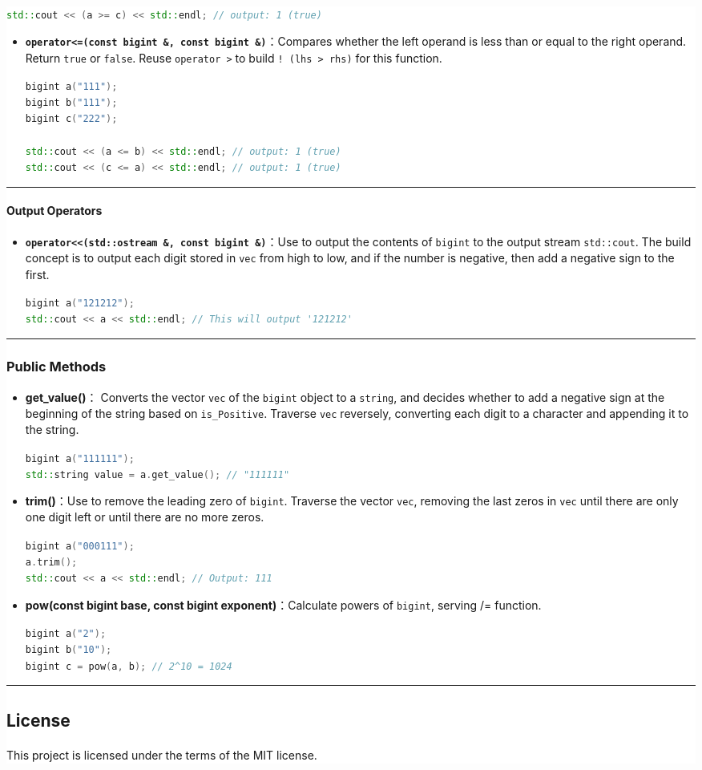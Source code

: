   ```cpp
  std::cout << (a >= c) << std::endl; // output: 1 (true)
  ```

- **`operator<=(const bigint &, const bigint &)`**：Compares whether the left operand is less than or equal to the right operand. Return `true` or `false`. Reuse `operator >` to build `! (lhs > rhs)` for this function.

  ```cpp
  bigint a("111");
  bigint b("111");
  bigint c("222");

  std::cout << (a <= b) << std::endl; // output: 1 (true)
  std::cout << (c <= a) << std::endl; // output: 1 (true)
  ```

---

#### **Output Operators**

- **`operator<<(std::ostream &, const bigint &)`**：Use to output the contents of `bigint` to the output stream `std::cout`. The build concept is to output each digit stored in `vec` from high to low, and if the number is negative, then add a negative sign to the first.
  ```cpp
  bigint a("121212");
  std::cout << a << std::endl; // This will output '121212'
  ```

---

### **Public Methods**

- **get_value()**： Converts the vector `vec` of the `bigint` object to a `string`, and decides whether to add a negative sign at the beginning of the string based on `is_Positive`. Traverse `vec` reversely, converting each digit to a character and appending it to the string.

  ```cpp
  bigint a("111111");
  std::string value = a.get_value(); // "111111"
  ```

- **trim()**：Use to remove the leading zero of `bigint`. Traverse the vector `vec`, removing the last zeros in `vec` until there are only one digit left or until there are no more zeros.
  ```cpp
  bigint a("000111");
  a.trim();
  std::cout << a << std::endl; // Output: 111
  ```

- **pow(const bigint base, const bigint exponent)**：Calculate powers of `bigint`, serving /= function.
  ```cpp
  bigint a("2");
  bigint b("10");
  bigint c = pow(a, b); // 2^10 = 1024
  ```

---

## License
This project is licensed under the terms of the MIT license.


